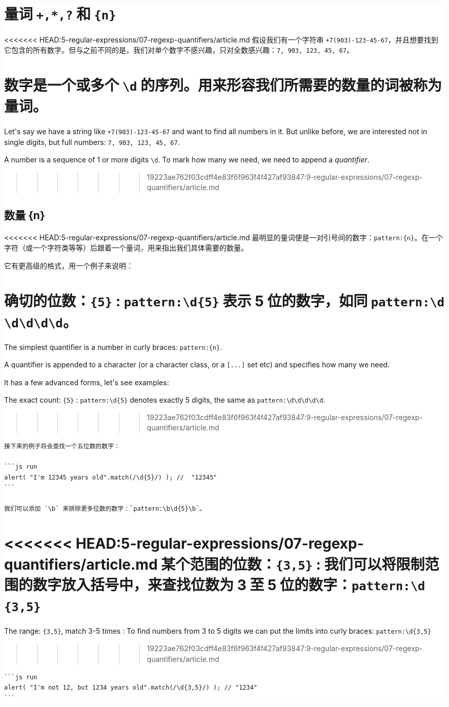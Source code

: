 # 量词 `+,*,?` 和 `{n}`

<<<<<<< HEAD:5-regular-expressions/07-regexp-quantifiers/article.md
假设我们有一个字符串 `+7(903)-123-45-67`，并且想要找到它包含的所有数字。但与之前不同的是，我们对单个数字不感兴趣，只对全数感兴趣：`7, 903, 123, 45, 67`。

数字是一个或多个 `\d` 的序列。用来形容我们所需要的数量的词被称为**量词**。
=======
Let's say we have a string like `+7(903)-123-45-67` and want to find all numbers in it. But unlike before, we are interested not in single digits, but full numbers: `7, 903, 123, 45, 67`.

A number is a sequence of 1 or more digits `\d`. To mark how many we need, we need to append a *quantifier*.
>>>>>>> 19223ae762f03cdff4e83f6f963f4f427af93847:9-regular-expressions/07-regexp-quantifiers/article.md

## 数量 {n}

<<<<<<< HEAD:5-regular-expressions/07-regexp-quantifiers/article.md
最明显的量词便是一对引号间的数字：`pattern:{n}`。在一个字符（或一个字符类等等）后跟着一个量词，用来指出我们具体需要的数量。

它有更高级的格式，用一个例子来说明：

确切的位数：`{5}`
: `pattern:\d{5}` 表示 5 位的数字，如同 `pattern:\d\d\d\d\d`。
=======
The simplest quantifier is a number in curly braces: `pattern:{n}`.

A quantifier is appended to a character (or a character class, or a `[...]` set etc) and specifies how many we need.

It has a few advanced forms, let's see examples:

The exact count: `{5}`
: `pattern:\d{5}` denotes exactly 5 digits, the same as `pattern:\d\d\d\d\d`.
>>>>>>> 19223ae762f03cdff4e83f6f963f4f427af93847:9-regular-expressions/07-regexp-quantifiers/article.md

    接下来的例子将会查找一个五位数的数字：

    ```js run
    alert( "I'm 12345 years old".match(/\d{5}/) ); //  "12345"
    ```

    我们可以添加 `\b` 来排除更多位数的数字：`pattern:\b\d{5}\b`。

<<<<<<< HEAD:5-regular-expressions/07-regexp-quantifiers/article.md
某个范围的位数：`{3,5}`
: 我们可以将限制范围的数字放入括号中，来查找位数为 3 至 5 位的数字：`pattern:\d{3,5}`
=======
The range: `{3,5}`, match 3-5 times
: To find numbers from 3 to 5 digits we can put the limits into curly braces: `pattern:\d{3,5}`
>>>>>>> 19223ae762f03cdff4e83f6f963f4f427af93847:9-regular-expressions/07-regexp-quantifiers/article.md

    ```js run
    alert( "I'm not 12, but 1234 years old".match(/\d{3,5}/) ); // "1234"
    ```

